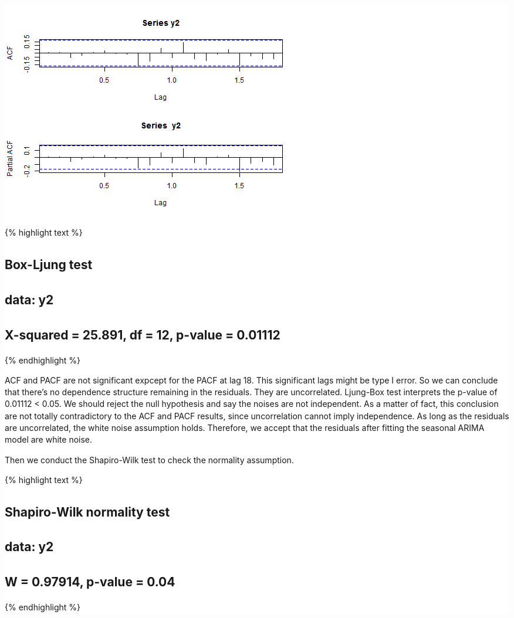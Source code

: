 ![plot of chunk unnamed-chunk-15](/img/unnamed-chunk-15-1.png)

{% highlight text %}
##
## 	Box-Ljung test
##
## data:  y2
## X-squared = 25.891, df = 12, p-value = 0.01112
{% endhighlight %}

ACF and PACF are not significant expcept for the PACF at lag 18. This significant lags might be type I error. So we can conclude that there’s no dependence structure remaining in the residuals. They are uncorrelated. Ljung-Box test interprets the p-value of 0.01112 < 0.05. We should reject the null hypothesis and say the noises are not independent. As a matter of fact, this conclusion are not totally contradictory to the ACF and PACF results, since uncorrelation cannot imply independence. As long as the residuals are uncorrelated, the white noise assumption holds. Therefore, we accept that the residuals after fitting the seasonal ARIMA model are white noise.

Then we conduct the Shapiro-Wilk test to check the normality assumption.


{% highlight text %}
##
## 	Shapiro-Wilk normality test
##
## data:  y2
## W = 0.97914, p-value = 0.04
{% endhighlight %}
